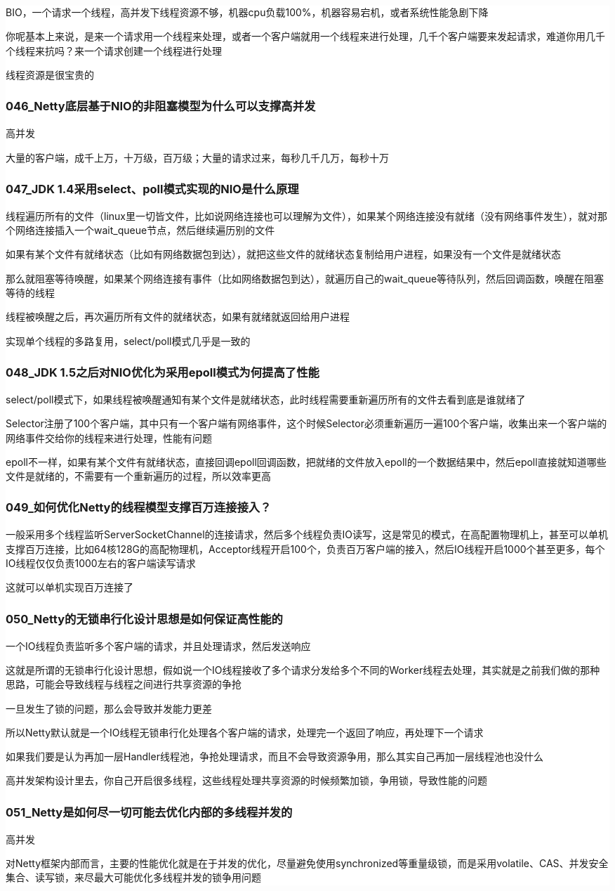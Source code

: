 BIO，一个请求一个线程，高并发下线程资源不够，机器cpu负载100%，机器容易宕机，或者系统性能急剧下降 

你呢基本上来说，是来一个请求用一个线程来处理，或者一个客户端就用一个线程来进行处理，几千个客户端要来发起请求，难道你用几千个线程来抗吗？来一个请求创建一个线程进行处理 

线程资源是很宝贵的

### 046_Netty底层基于NIO的非阻塞模型为什么可以支撑高并发 

高并发 

大量的客户端，成千上万，十万级，百万级；大量的请求过来，每秒几千几万，每秒十万

### 047_JDK 1.4采用select、poll模式实现的NIO是什么原理 

线程遍历所有的文件（linux里一切皆文件，比如说网络连接也可以理解为文件），如果某个网络连接没有就绪（没有网络事件发生），就对那个网络连接插入一个wait_queue节点，然后继续遍历别的文件 

如果有某个文件有就绪状态（比如有网络数据包到达），就把这些文件的就绪状态复制给用户进程，如果没有一个文件是就绪状态 

那么就阻塞等待唤醒，如果某个网络连接有事件（比如网络数据包到达），就遍历自己的wait_queue等待队列，然后回调函数，唤醒在阻塞等待的线程 

线程被唤醒之后，再次遍历所有文件的就绪状态，如果有就绪就返回给用户进程 

实现单个线程的多路复用，select/poll模式几乎是一致的 

### 048_JDK 1.5之后对NIO优化为采用epoll模式为何提高了性能 

select/poll模式下，如果线程被唤醒通知有某个文件是就绪状态，此时线程需要重新遍历所有的文件去看到底是谁就绪了 

Selector注册了100个客户端，其中只有一个客户端有网络事件，这个时候Selector必须重新遍历一遍100个客户端，收集出来一个客户端的网络事件交给你的线程来进行处理，性能有问题 

epoll不一样，如果有某个文件有就绪状态，直接回调epoll回调函数，把就绪的文件放入epoll的一个数据结果中，然后epoll直接就知道哪些文件是就绪的，不需要有一个重新遍历的过程，所以效率更高  

### 049_如何优化Netty的线程模型支撑百万连接接入？

一般采用多个线程监听ServerSocketChannel的连接请求，然后多个线程负责IO读写，这是常见的模式，在高配置物理机上，甚至可以单机支撑百万连接，比如64核128G的高配物理机，Acceptor线程开启100个，负责百万客户端的接入，然后IO线程开启1000个甚至更多，每个IO线程仅仅负责1000左右的客户端读写请求 

这就可以单机实现百万连接了 

### 050_Netty的无锁串行化设计思想是如何保证高性能的 

一个IO线程负责监听多个客户端的请求，并且处理请求，然后发送响应 

这就是所谓的无锁串行化设计思想，假如说一个IO线程接收了多个请求分发给多个不同的Worker线程去处理，其实就是之前我们做的那种思路，可能会导致线程与线程之间进行共享资源的争抢 

一旦发生了锁的问题，那么会导致并发能力更差 

所以Netty默认就是一个IO线程无锁串行化处理各个客户端的请求，处理完一个返回了响应，再处理下一个请求 

如果我们要是认为再加一层Handler线程池，争抢处理请求，而且不会导致资源争用，那么其实自己再加一层线程池也没什么 

高并发架构设计里去，你自己开启很多线程，这些线程处理共享资源的时候频繁加锁，争用锁，导致性能的问题 

### 051_Netty是如何尽一切可能去优化内部的多线程并发的 

高并发 

对Netty框架内部而言，主要的性能优化就是在于并发的优化，尽量避免使用synchronized等重量级锁，而是采用volatile、CAS、并发安全集合、读写锁，来尽最大可能优化多线程并发的锁争用问题 
